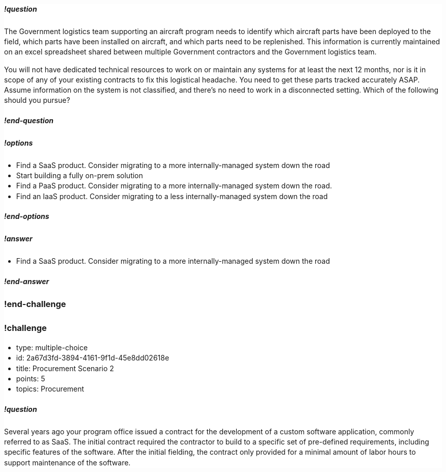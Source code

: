 ##### !question

The Government logistics team supporting an aircraft program needs to identify which aircraft parts have been deployed to the field, which parts have been installed on aircraft, and which parts need to be replenished. This information is currently maintained on an excel spreadsheet shared between multiple Government contractors and the Government logistics team.  

You will not have dedicated technical resources to work on or maintain any systems for at least the next 12 months, nor is it in scope of any of your existing contracts to fix this logistical headache. You need to get these parts tracked accurately ASAP. Assume information on the system is not classified, and there’s no need to work in a disconnected setting. Which of the following should you pursue?


##### !end-question

##### !options

* Find a SaaS product. Consider migrating to a more internally-managed system down the road
* Start building a fully on-prem solution
* Find a PaaS product. Consider migrating to a more internally-managed system down the road.
* Find an IaaS product. Consider migrating to a less internally-managed system down the road


##### !end-options

##### !answer

* Find a SaaS product. Consider migrating to a more internally-managed system down the road

##### !end-answer






### !end-challenge






### !challenge

* type: multiple-choice
* id: 2a67d3fd-3894-4161-9f1d-45e8dd02618e
* title: Procurement Scenario 2
* points: 5
* topics: Procurement



##### !question

Several years ago your program office issued a contract for the development of a custom software application, commonly referred to as SaaS. The initial contract required the contractor to build to a specific set of pre-defined requirements, including specific features of the software. After the initial fielding, the contract only provided for a minimal amount of labor hours to support maintenance of the software.   
